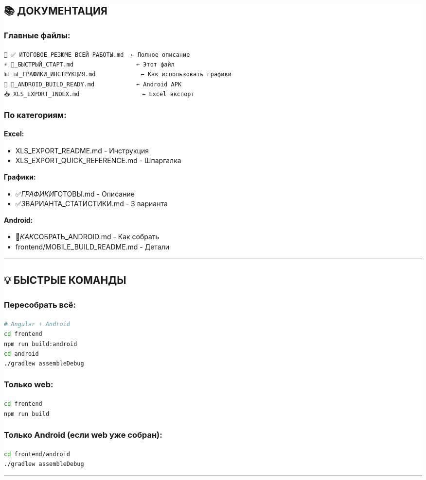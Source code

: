 ## 📚 ДОКУМЕНТАЦИЯ

### Главные файлы:

```
📖 ✅_ИТОГОВОЕ_РЕЗЮМЕ_ВСЕЙ_РАБОТЫ.md  ← Полное описание
⚡ 🚀_БЫСТРЫЙ_СТАРТ.md                  ← Этот файл
📊 📊_ГРАФИКИ_ИНСТРУКЦИЯ.md             ← Как использовать графики
📱 📱_ANDROID_BUILD_READY.md            ← Android APK
📥 XLS_EXPORT_INDEX.md                  ← Excel экспорт
```

### По категориям:

**Excel:**

- XLS_EXPORT_README.md - Инструкция
- XLS_EXPORT_QUICK_REFERENCE.md - Шпаргалка

**Графики:**

- ✅*ГРАФИКИ*ГОТОВЫ.md - Описание
- ✅*3*ВАРИАНТА_СТАТИСТИКИ.md - 3 варианта

**Android:**

- 📱*КАК*СОБРАТЬ_ANDROID.md - Как собрать
- frontend/MOBILE_BUILD_README.md - Детали

---

## 💡 БЫСТРЫЕ КОМАНДЫ

### Пересобрать всё:

```bash
# Angular + Android
cd frontend
npm run build:android
cd android
./gradlew assembleDebug
```

### Только web:

```bash
cd frontend
npm run build
```

### Только Android (если web уже собран):

```bash
cd frontend/android
./gradlew assembleDebug
```

---